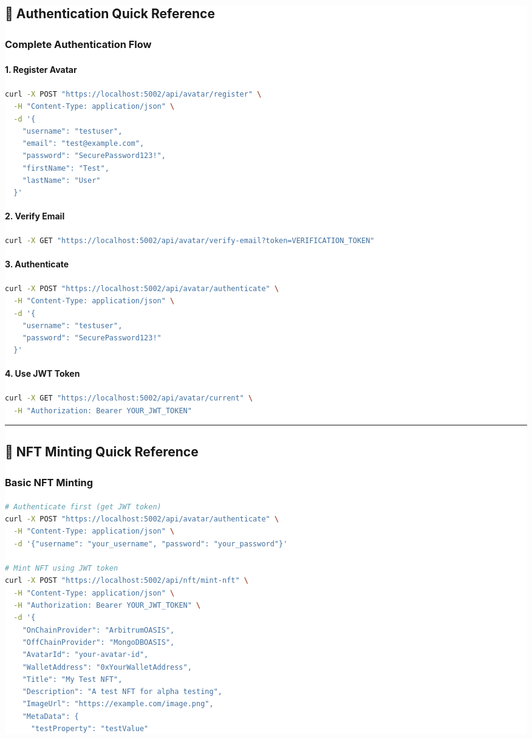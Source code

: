 
## 🔐 Authentication Quick Reference

### Complete Authentication Flow

#### 1. Register Avatar
```bash
curl -X POST "https://localhost:5002/api/avatar/register" \
  -H "Content-Type: application/json" \
  -d '{
    "username": "testuser",
    "email": "test@example.com",
    "password": "SecurePassword123!",
    "firstName": "Test", 
    "lastName": "User"
  }'
```

#### 2. Verify Email
```bash
curl -X GET "https://localhost:5002/api/avatar/verify-email?token=VERIFICATION_TOKEN"
```

#### 3. Authenticate
```bash
curl -X POST "https://localhost:5002/api/avatar/authenticate" \
  -H "Content-Type: application/json" \
  -d '{
    "username": "testuser",
    "password": "SecurePassword123!"
  }'
```

#### 4. Use JWT Token
```bash
curl -X GET "https://localhost:5002/api/avatar/current" \
  -H "Authorization: Bearer YOUR_JWT_TOKEN"
```

---

## 🎨 NFT Minting Quick Reference

### Basic NFT Minting
```bash
# Authenticate first (get JWT token)
curl -X POST "https://localhost:5002/api/avatar/authenticate" \
  -H "Content-Type: application/json" \
  -d '{"username": "your_username", "password": "your_password"}'

# Mint NFT using JWT token
curl -X POST "https://localhost:5002/api/nft/mint-nft" \
  -H "Content-Type: application/json" \
  -H "Authorization: Bearer YOUR_JWT_TOKEN" \
  -d '{
    "OnChainProvider": "ArbitrumOASIS",
    "OffChainProvider": "MongoDBOASIS", 
    "AvatarId": "your-avatar-id",
    "WalletAddress": "0xYourWalletAddress",
    "Title": "My Test NFT",
    "Description": "A test NFT for alpha testing",
    "ImageUrl": "https://example.com/image.png",
    "MetaData": {
      "testProperty": "testValue"
```